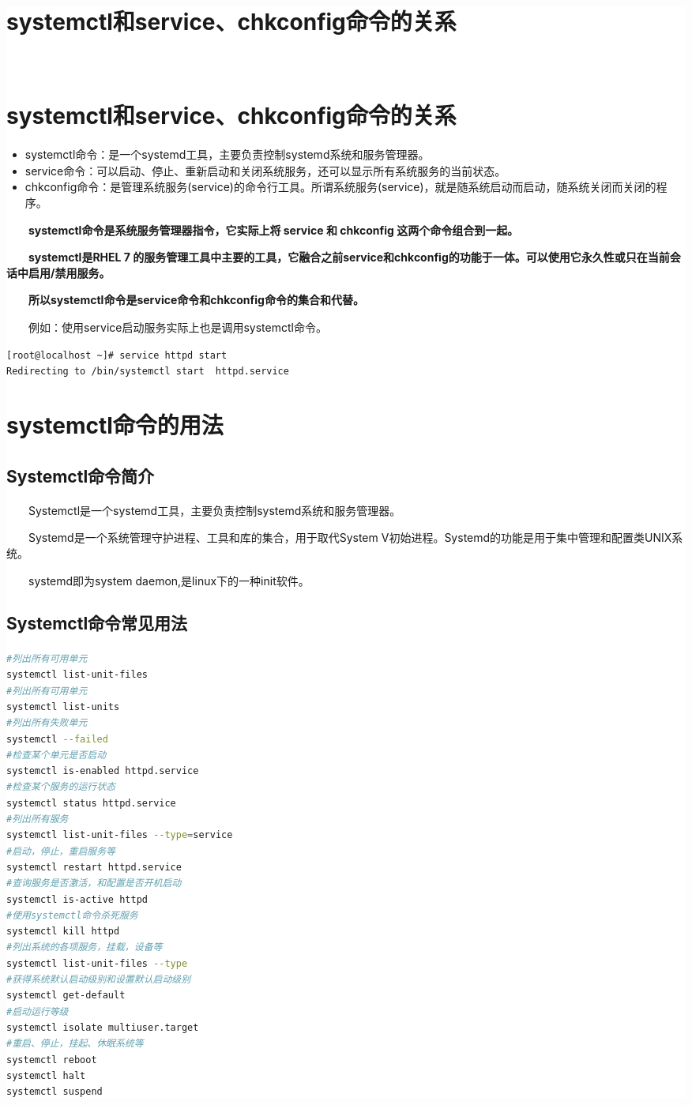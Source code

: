 # systemctl和service、chkconfig命令的关系

　　‍

# systemctl和service、chkconfig命令的关系

* systemctl命令：是一个systemd工具，主要负责控制systemd系统和服务管理器。
* service命令：可以启动、停止、重新启动和关闭系统服务，还可以显示所有系统服务的当前状态。
* chkconfig命令：是管理系统服务(service)的命令行工具。所谓系统服务(service)，就是随系统启动而启动，随系统关闭而关闭的程序。

　　**systemctl命令是系统服务管理器指令，它实际上将 service 和 chkconfig 这两个命令组合到一起。**

　　**systemctl是RHEL 7 的服务管理工具中主要的工具，它融合之前service和chkconfig的功能于一体。可以使用它永久性或只在当前会话中启用/禁用服务。**

　　**所以systemctl命令是service命令和chkconfig命令的集合和代替。**

　　例如：使用service启动服务实际上也是调用systemctl命令。

```
[root@localhost ~]# service httpd start
Redirecting to /bin/systemctl start  httpd.service
```

# systemctl命令的用法

## Systemctl命令简介

　　Systemctl是一个systemd工具，主要负责控制systemd系统和服务管理器。

　　Systemd是一个系统管理守护进程、工具和库的集合，用于取代System V初始进程。Systemd的功能是用于集中管理和配置类UNIX系统。

　　systemd即为system daemon,是linux下的一种init软件。

## Systemctl命令常见用法

```bash
#列出所有可用单元
systemctl list-unit-files 
#列出所有可用单元
systemctl list-units
#列出所有失败单元
systemctl --failed 
#检查某个单元是否启动
systemctl is-enabled httpd.service 
#检查某个服务的运行状态
systemctl status httpd.service   
#列出所有服务
systemctl list-unit-files --type=service
#启动，停止，重启服务等
systemctl restart httpd.service
#查询服务是否激活，和配置是否开机启动
systemctl is-active httpd
#使用systemctl命令杀死服务
systemctl kill httpd
#列出系统的各项服务，挂载，设备等
systemctl list-unit-files --type 
#获得系统默认启动级别和设置默认启动级别
systemctl get-default
#启动运行等级
systemctl isolate multiuser.target
#重启、停止，挂起、休眠系统等
systemctl reboot
systemctl halt
systemctl suspend
```